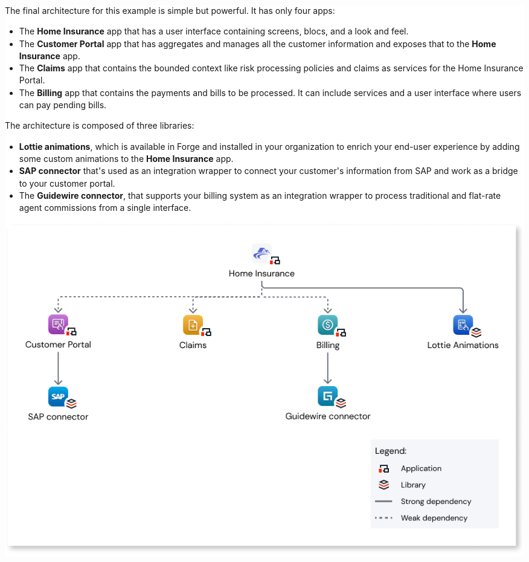 The final architecture for this example is simple but powerful. It has only four apps:

* The **Home Insurance** app that has a user interface containing screens, blocs, and a look and feel.
* The **Customer Portal** app that has aggregates and manages all the customer information and exposes that to the **Home Insurance** app.
* The **Claims** app that contains the bounded context like risk processing policies and claims as services for the Home Insurance Portal.
* The **Billing** app that contains the payments and bills to be processed. It can include services and a user interface where users can pay pending bills.

The architecture is composed of three libraries:

* **Lottie animations**, which is available in Forge and installed in your organization to enrich your end-user experience by adding some custom animations to the **Home Insurance** app.
* **SAP connector** that's used as an integration wrapper to connect your customer's information from SAP and work as a bridge to your customer portal.
* The **Guidewire connector**, that supports your billing system as an integration wrapper to process traditional and flat-rate agent commissions from a single interface.

!["Home Insurance Portal final architecture."](images/the-final-architecture-diag.png)
